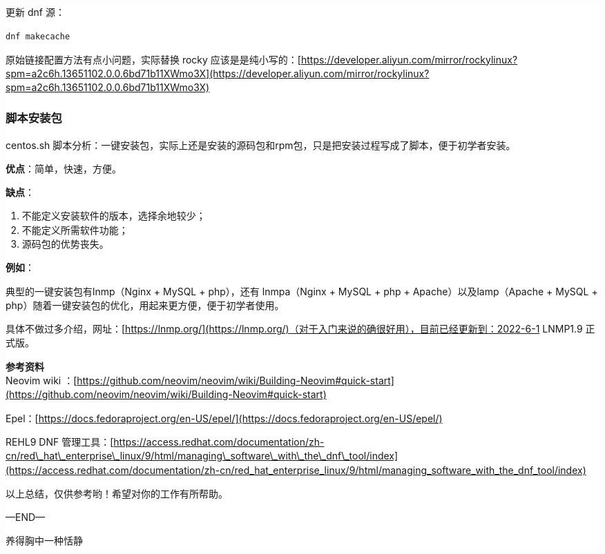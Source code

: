 
更新 dnf 源：

    dnf makecache
    

原始链接配置方法有点小问题，实际替换 rocky 应该是是纯小写的：[https://developer.aliyun.com/mirror/rockylinux?spm=a2c6h.13651102.0.0.6bd71b11XWmo3X](https://developer.aliyun.com/mirror/rockylinux?spm=a2c6h.13651102.0.0.6bd71b11XWmo3X)

### 脚本安装包

centos.sh 脚本分析：一键安装包，实际上还是安装的源码包和rpm包，只是把安装过程写成了脚本，便于初学者安装。

**优点**：简单，快速，方便。

**缺点**：

1.  不能定义安装软件的版本，选择余地较少；
2.  不能定义所需软件功能；
3.  源码包的优势丧失。

**例如**：

典型的一键安装包有lnmp（Nginx + MySQL + php），还有 lnmpa（Nginx + MySQL + php + Apache）以及lamp（Apache + MySQL + php）随着一键安装包的优化，用起来更方便，便于初学者使用。

具体不做过多介绍，网址：[https://lnmp.org/](https://lnmp.org/)（对于入门来说的确很好用），目前已经更新到：2022-6-1 LNMP1.9 正式版。

**参考资料**  
Neovim wiki ：[https://github.com/neovim/neovim/wiki/Building-Neovim#quick-start](https://github.com/neovim/neovim/wiki/Building-Neovim#quick-start)

Epel：[https://docs.fedoraproject.org/en-US/epel/](https://docs.fedoraproject.org/en-US/epel/)

REHL9 DNF 管理工具：[https://access.redhat.com/documentation/zh-cn/red\_hat\_enterprise\_linux/9/html/managing\_software\_with\_the\_dnf\_tool/index](https://access.redhat.com/documentation/zh-cn/red_hat_enterprise_linux/9/html/managing_software_with_the_dnf_tool/index)

以上总结，仅供参考哟！希望对你的工作有所帮助。

—END—

养得胸中一种恬静